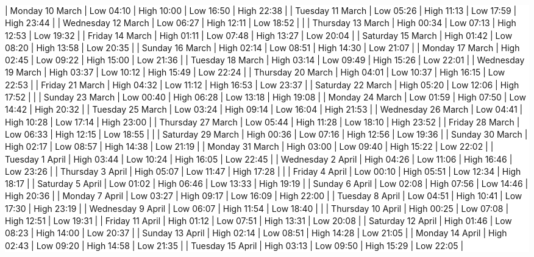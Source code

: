 | Monday 10 March | Low 04:10 | High 10:00 | Low 16:50 | High 22:38 | 
| Tuesday 11 March | Low 05:26 | High 11:13 | Low 17:59 | High 23:44 | 
| Wednesday 12 March | Low 06:27 | High 12:11 | Low 18:52 |  | 
| Thursday 13 March | High 00:34 | Low 07:13 | High 12:53 | Low 19:32 | 
| Friday 14 March | High 01:11 | Low 07:48 | High 13:27 | Low 20:04 | 
| Saturday 15 March | High 01:42 | Low 08:20 | High 13:58 | Low 20:35 | 
| Sunday 16 March | High 02:14 | Low 08:51 | High 14:30 | Low 21:07 | 
| Monday 17 March | High 02:45 | Low 09:22 | High 15:00 | Low 21:36 | 
| Tuesday 18 March | High 03:14 | Low 09:49 | High 15:26 | Low 22:01 | 
| Wednesday 19 March | High 03:37 | Low 10:12 | High 15:49 | Low 22:24 | 
| Thursday 20 March | High 04:01 | Low 10:37 | High 16:15 | Low 22:53 | 
| Friday 21 March | High 04:32 | Low 11:12 | High 16:53 | Low 23:37 | 
| Saturday 22 March | High 05:20 | Low 12:06 | High 17:52 |  | 
| Sunday 23 March | Low 00:40 | High 06:28 | Low 13:18 | High 19:08 | 
| Monday 24 March | Low 01:59 | High 07:50 | Low 14:42 | High 20:32 | 
| Tuesday 25 March | Low 03:24 | High 09:14 | Low 16:04 | High 21:53 | 
| Wednesday 26 March | Low 04:41 | High 10:28 | Low 17:14 | High 23:00 | 
| Thursday 27 March | Low 05:44 | High 11:28 | Low 18:10 | High 23:52 | 
| Friday 28 March | Low 06:33 | High 12:15 | Low 18:55 |  | 
| Saturday 29 March | High 00:36 | Low 07:16 | High 12:56 | Low 19:36 | 
| Sunday 30 March | High 02:17 | Low 08:57 | High 14:38 | Low 21:19 | 
| Monday 31 March | High 03:00 | Low 09:40 | High 15:22 | Low 22:02 | 
| Tuesday 1 April | High 03:44 | Low 10:24 | High 16:05 | Low 22:45 | 
| Wednesday 2 April | High 04:26 | Low 11:06 | High 16:46 | Low 23:26 | 
| Thursday 3 April | High 05:07 | Low 11:47 | High 17:28 |  | 
| Friday 4 April | Low 00:10 | High 05:51 | Low 12:34 | High 18:17 | 
| Saturday 5 April | Low 01:02 | High 06:46 | Low 13:33 | High 19:19 | 
| Sunday 6 April | Low 02:08 | High 07:56 | Low 14:46 | High 20:36 | 
| Monday 7 April | Low 03:27 | High 09:17 | Low 16:09 | High 22:00 | 
| Tuesday 8 April | Low 04:51 | High 10:41 | Low 17:30 | High 23:19 | 
| Wednesday 9 April | Low 06:07 | High 11:54 | Low 18:40 |  | 
| Thursday 10 April | High 00:25 | Low 07:08 | High 12:51 | Low 19:31 | 
| Friday 11 April | High 01:12 | Low 07:51 | High 13:31 | Low 20:08 | 
| Saturday 12 April | High 01:46 | Low 08:23 | High 14:00 | Low 20:37 | 
| Sunday 13 April | High 02:14 | Low 08:51 | High 14:28 | Low 21:05 | 
| Monday 14 April | High 02:43 | Low 09:20 | High 14:58 | Low 21:35 | 
| Tuesday 15 April | High 03:13 | Low 09:50 | High 15:29 | Low 22:05 | 